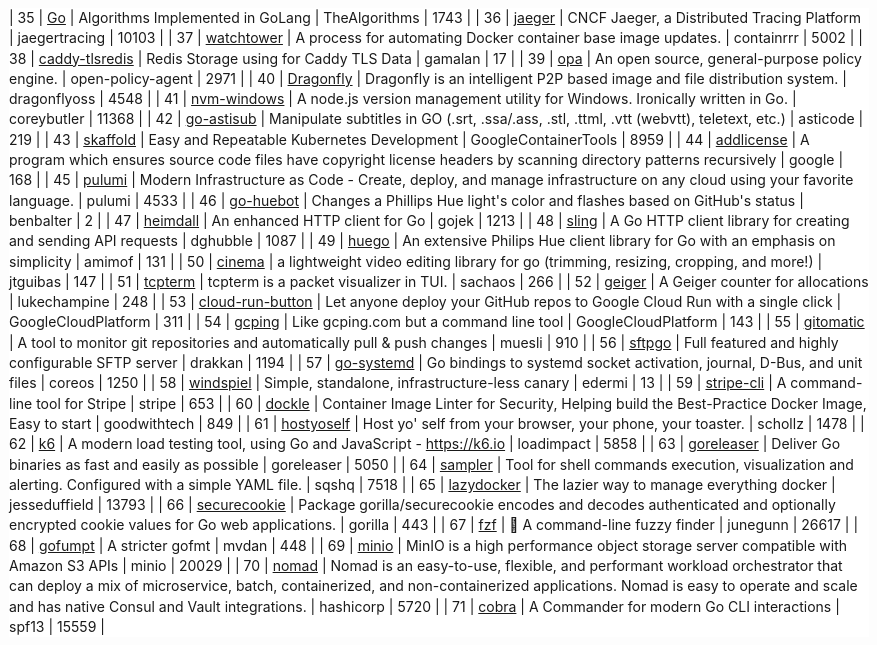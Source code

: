 | 35 |  [Go](https://github.com/TheAlgorithms/Go) | Algorithms Implemented in GoLang | TheAlgorithms | 1743 |
| 36 |  [jaeger](https://github.com/jaegertracing/jaeger) | CNCF Jaeger, a Distributed Tracing Platform | jaegertracing | 10103 |
| 37 |  [watchtower](https://github.com/containrrr/watchtower) | A process for automating Docker container base image updates. | containrrr | 5002 |
| 38 |  [caddy-tlsredis](https://github.com/gamalan/caddy-tlsredis) | Redis Storage using for Caddy TLS Data | gamalan | 17 |
| 39 |  [opa](https://github.com/open-policy-agent/opa) | An open source, general-purpose policy engine. | open-policy-agent | 2971 |
| 40 |  [Dragonfly](https://github.com/dragonflyoss/Dragonfly) | Dragonfly is an intelligent P2P based image and file distribution system. | dragonflyoss | 4548 |
| 41 |  [nvm-windows](https://github.com/coreybutler/nvm-windows) | A node.js version management utility for Windows. Ironically written in Go. | coreybutler | 11368 |
| 42 |  [go-astisub](https://github.com/asticode/go-astisub) | Manipulate subtitles in GO (.srt, .ssa/.ass, .stl, .ttml, .vtt (webvtt), teletext, etc.) | asticode | 219 |
| 43 |  [skaffold](https://github.com/GoogleContainerTools/skaffold) | Easy and Repeatable Kubernetes Development | GoogleContainerTools | 8959 |
| 44 |  [addlicense](https://github.com/google/addlicense) | A program which ensures source code files have copyright license headers by scanning directory patterns recursively | google | 168 |
| 45 |  [pulumi](https://github.com/pulumi/pulumi) | Modern Infrastructure as Code - Create, deploy, and manage infrastructure on any cloud using your favorite language. | pulumi | 4533 |
| 46 |  [go-huebot](https://github.com/benbalter/go-huebot) | Changes a Phillips Hue light's color and flashes based on GitHub's status | benbalter | 2 |
| 47 |  [heimdall](https://github.com/gojek/heimdall) | An enhanced HTTP client for Go | gojek | 1213 |
| 48 |  [sling](https://github.com/dghubble/sling) | A Go HTTP client library for creating and sending API requests | dghubble | 1087 |
| 49 |  [huego](https://github.com/amimof/huego) | An extensive Philips Hue client library for Go with an emphasis on simplicity | amimof | 131 |
| 50 |  [cinema](https://github.com/jtguibas/cinema) | a lightweight video editing library for go (trimming, resizing, cropping, and more!) | jtguibas | 147 |
| 51 |  [tcpterm](https://github.com/sachaos/tcpterm) | tcpterm is a packet visualizer in TUI. | sachaos | 266 |
| 52 |  [geiger](https://github.com/lukechampine/geiger) | A Geiger counter for allocations | lukechampine | 248 |
| 53 |  [cloud-run-button](https://github.com/GoogleCloudPlatform/cloud-run-button) | Let anyone deploy your GitHub repos to Google Cloud Run with a single click | GoogleCloudPlatform | 311 |
| 54 |  [gcping](https://github.com/GoogleCloudPlatform/gcping) | Like gcping.com but a command line tool | GoogleCloudPlatform | 143 |
| 55 |  [gitomatic](https://github.com/muesli/gitomatic) | A tool to monitor git repositories and automatically pull & push changes | muesli | 910 |
| 56 |  [sftpgo](https://github.com/drakkan/sftpgo) | Full featured and highly configurable SFTP server | drakkan | 1194 |
| 57 |  [go-systemd](https://github.com/coreos/go-systemd) | Go bindings to systemd socket activation, journal, D-Bus, and unit files | coreos | 1250 |
| 58 |  [windspiel](https://github.com/edermi/windspiel) | Simple, standalone, infrastructure-less canary | edermi | 13 |
| 59 |  [stripe-cli](https://github.com/stripe/stripe-cli) | A command-line tool for Stripe | stripe | 653 |
| 60 |  [dockle](https://github.com/goodwithtech/dockle) | Container Image Linter for Security, Helping build the Best-Practice Docker Image, Easy to start | goodwithtech | 849 |
| 61 |  [hostyoself](https://github.com/schollz/hostyoself) | Host yo' self from your browser, your phone, your toaster. | schollz | 1478 |
| 62 |  [k6](https://github.com/loadimpact/k6) | A modern load testing tool, using Go and JavaScript - https://k6.io | loadimpact | 5858 |
| 63 |  [goreleaser](https://github.com/goreleaser/goreleaser) | Deliver Go binaries as fast and easily as possible | goreleaser | 5050 |
| 64 |  [sampler](https://github.com/sqshq/sampler) | Tool for shell commands execution, visualization and alerting. Configured with a simple YAML file. | sqshq | 7518 |
| 65 |  [lazydocker](https://github.com/jesseduffield/lazydocker) | The lazier way to manage everything docker | jesseduffield | 13793 |
| 66 |  [securecookie](https://github.com/gorilla/securecookie) | Package gorilla/securecookie encodes and decodes authenticated and optionally encrypted cookie values for Go web applications. | gorilla | 443 |
| 67 |  [fzf](https://github.com/junegunn/fzf) | :cherry_blossom: A command-line fuzzy finder | junegunn | 26617 |
| 68 |  [gofumpt](https://github.com/mvdan/gofumpt) | A stricter gofmt | mvdan | 448 |
| 69 |  [minio](https://github.com/minio/minio) | MinIO is a high performance object storage server compatible with Amazon S3 APIs | minio | 20029 |
| 70 |  [nomad](https://github.com/hashicorp/nomad) | Nomad is an easy-to-use, flexible, and performant workload orchestrator that can deploy a mix of microservice, batch, containerized, and non-containerized applications. Nomad is easy to operate and scale and has native Consul and Vault integrations. | hashicorp | 5720 |
| 71 |  [cobra](https://github.com/spf13/cobra) | A Commander for modern Go CLI interactions | spf13 | 15559 |